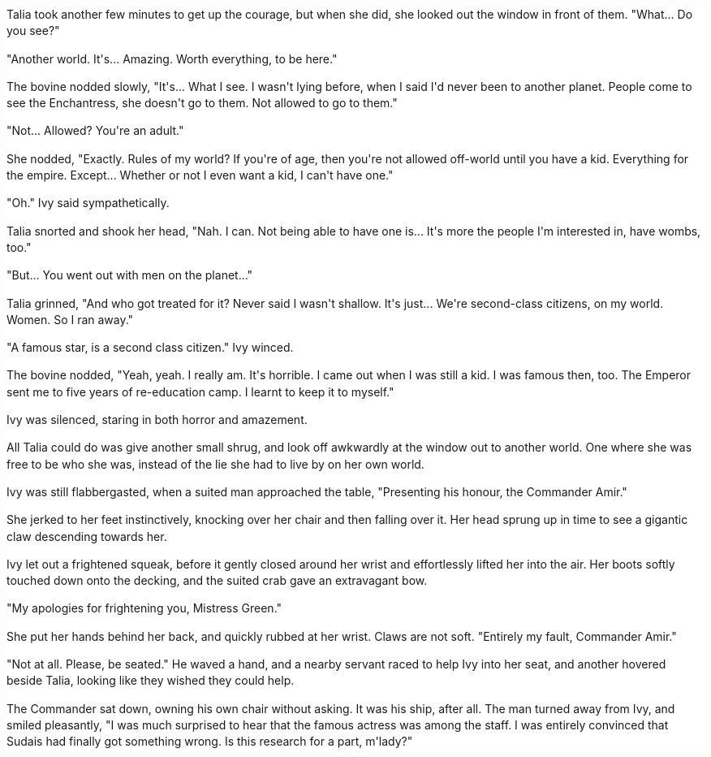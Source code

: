 Talia took another few minutes to get up the courage, but when she did, she looked out the window in front of them. "What... Do you see?"

"Another world. It's... Amazing. Worth everything, to be here."

The bovine nodded slowly, "It's... What I see. I wasn't lying before, when I said I'd never been to another planet. People come to see the Enchantress, she doesn't go to them. Not allowed to go to them."

"Not... Allowed? You're an adult."

She nodded, "Exactly. Rules of my world? If you're of age, then you're not allowed off-world until you have a kid. Everything for the empire. Except... Whether or not I even want a kid, I can't have one."

"Oh." Ivy said sympathetically.

Talia snorted and shook her head, "Nah. I can. Not being able to have one is... It's more the people I'm interested in, have wombs, too."

"But... You went out with men on the planet..."

Talia grinned, "And who got treated for it? Never said I wasn't shallow. It's just... We're second-class citizens, on my world. Women. So I ran away."

"A famous star, is a second class citizen." Ivy winced.

The bovine nodded, "Yeah, yeah. I really am. It's horrible. I came out when I was still a kid. I was famous then, too. The Emperor sent me to five years of re-education camp. I learnt to keep it to myself."

Ivy was silenced, staring in both horror and amazement.

All Talia could do was give another small shrug, and look off awkwardly at the window out to another world. One where she was free to be who she was, instead of the lie she had to live by on her own world.

Ivy was still flabbergasted, when a suited man approached the table, "Presenting his honour, the Commander Amir."

She jerked to her feet instinctively, knocking over her chair and then falling over it. Her head sprung up in time to see a gigantic claw descending towards her.

Ivy let out a frightened squeak, before it gently closed around her wrist and effortlessly lifted her into the air. Her boots softly touched down onto the decking, and the suited crab gave an extravagant bow.

"My apologies for frightening you, Mistress Green."

She put her hands behind her back, and quickly rubbed at her wrist. Claws are not soft. "Entirely my fault, Commander Amir."

"Not at all. Please, be seated." He waved a hand, and a nearby servant raced to help Ivy into her seat, and another hovered beside Talia, looking like they wished they could help.

The Commander sat down, owning his own chair without asking. It was his ship, after all. The man turned away from Ivy, and smiled pleasantly, "I was much surprised to hear that the famous actress was among the staff. I was entirely convinced that Sudais had finally got something wrong. Is this research for a part, m'lady?"
